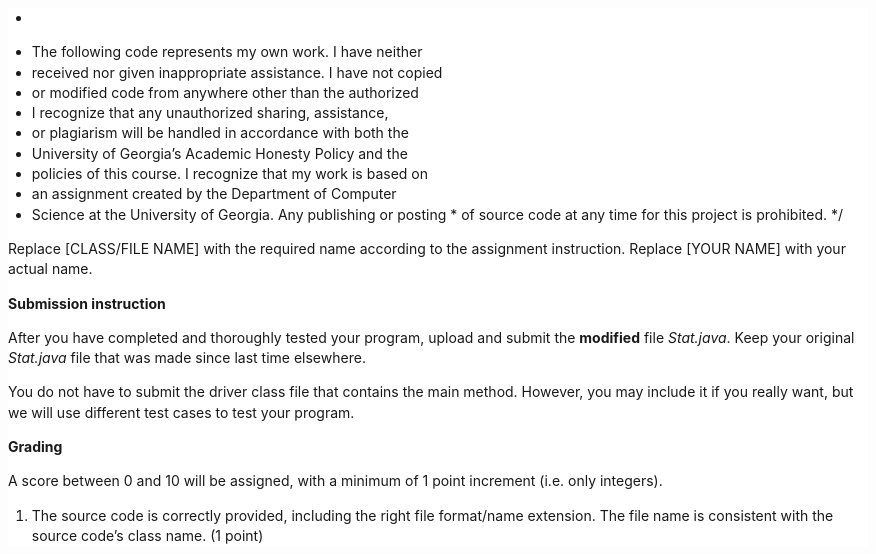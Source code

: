 </ul>

*

<ul>

 <li>The following code represents my own work. I have neither</li>

 <li>received nor given inappropriate assistance. I have not copied</li>

 <li>or modified code from anywhere other than the authorized</li>

 <li>I recognize that any unauthorized sharing, assistance,</li>

 <li>or plagiarism will be handled in accordance with both the</li>

 <li>University of Georgia’s Academic Honesty Policy and the</li>

 <li>policies of this course. I recognize that my work is based on</li>

 <li>an assignment created by the Department of Computer</li>

 <li>Science at the University of Georgia. Any publishing or posting * of source code at any time for this project is prohibited.  */</li>

</ul>




Replace [CLASS/FILE NAME] with the required name according to the assignment instruction. Replace [YOUR NAME] with your actual name.




<strong>Submission instruction </strong>




After you have completed and thoroughly tested your program, upload and submit the <strong>modified</strong> file <em>Stat.java</em>. Keep your original <em>Stat.java</em> file that was made since last time elsewhere.




You do not have to submit the driver class file that contains the main method. However, you may include it if you really want, but we will use different test cases to test your program.




<strong>Grading </strong>




A score between 0 and 10 will be assigned, with a minimum of 1 point increment (i.e. only integers).




<ol>

 <li>The source code is correctly provided, including the right file format/name extension. The file name is consistent with the source code’s class name. (1 point)</li>
